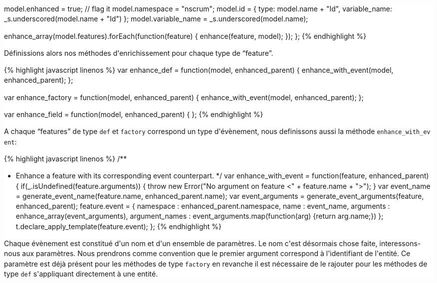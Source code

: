   model.enhanced  = true; // flag it
  model.namespace = "nscrum";
  model.id = {
    type: model.name + "Id",
    variable_name: _s.underscored(model.name + "Id")
  };
  model.variable_name = _s.underscored(model.name);

  enhance_array(model.features).forEach(function(feature) {
    enhance(feature, model);
  });
};
{% endhighlight %}

Définissions alors nos méthodes d'enrichissement pour chaque type de “feature”.

{% highlight javascript linenos %}
var enhance_def = function(model, enhanced_parent) {
  enhance_with_event(model, enhanced_parent);
};

var enhance_factory = function(model, enhanced_parent) {
  enhance_with_event(model, enhanced_parent);
};

var enhance_field = function(model, enhanced_parent) {
};
{% endhighlight %}

A chaque “features” de type `def` et `factory` correspond un type d'évènement, nous definissons aussi la méthode `enhance_with_event`:

{% highlight javascript linenos %}
/**
 * Enhance a feature with its corresponding event counterpart.
 */
var enhance_with_event = function(feature, enhanced_parent) {
  if(_.isUndefined(feature.arguments)) {
    throw new Error("No argument on feature <" + feature.name + ">");
  }
  var event_name = generate_event_name(feature.name, enhanced_parent.name);
  var event_arguments = generate_event_arguments(feature, enhanced_parent);
  feature.event = {
    namespace : enhanced_parent.namespace,
    name      : event_name,
    arguments : enhance_array(event_arguments),
    argument_names : event_arguments.map(function(arg) {return arg.name;})
  };
  t.declare_apply_template(feature.event);
};
{% endhighlight %}

Chaque évènement est constitué d'un nom et d'un ensemble de paramètres. Le nom c'est désormais chose faite, interessons-nous aux paramètres. Nous prendrons comme convention que le premier argument correspond à l'identifiant de l'entité. Ce paramètre est déjà présent pour les méthodes de type `factory` en revanche il est nécessaire de le rajouter pour les méthodes de type `def` s'appliquant directement à une entité.
